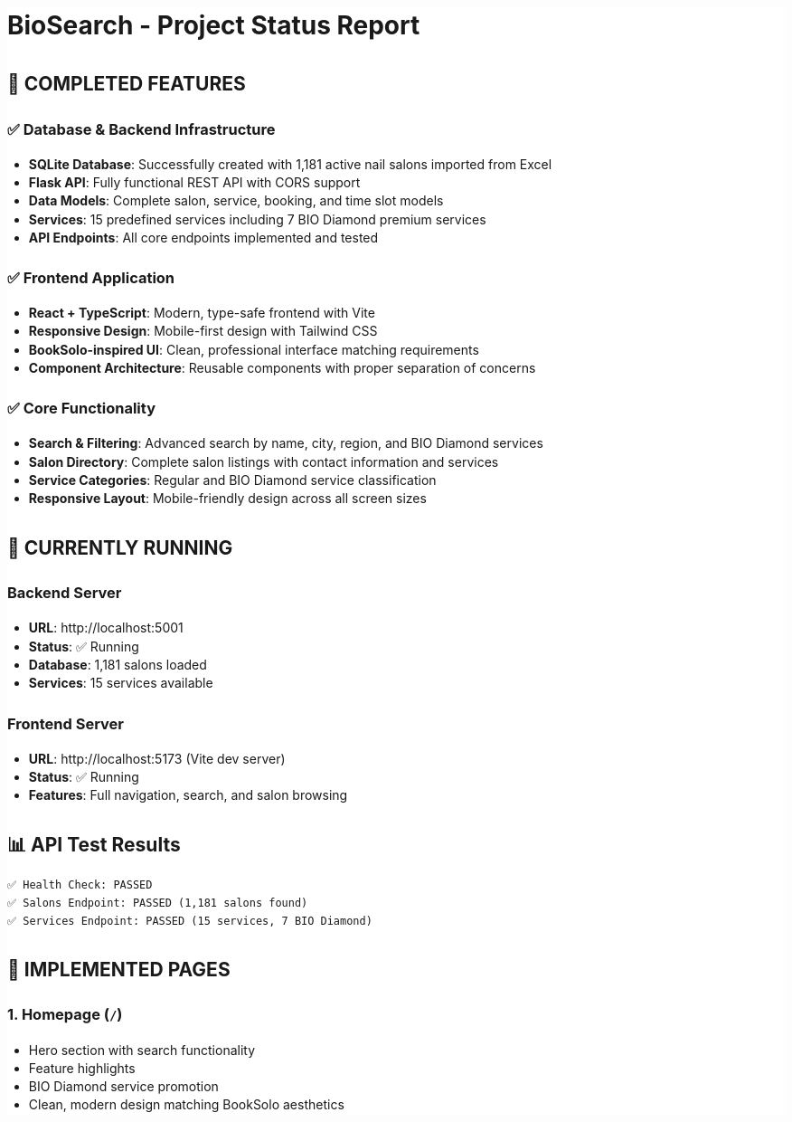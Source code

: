 # BioSearch - Project Status Report

## 🎉 **COMPLETED FEATURES**

### ✅ **Database & Backend Infrastructure**
- **SQLite Database**: Successfully created with 1,181 active nail salons imported from Excel
- **Flask API**: Fully functional REST API with CORS support
- **Data Models**: Complete salon, service, booking, and time slot models
- **Services**: 15 predefined services including 7 BIO Diamond premium services
- **API Endpoints**: All core endpoints implemented and tested

### ✅ **Frontend Application**
- **React + TypeScript**: Modern, type-safe frontend with Vite
- **Responsive Design**: Mobile-first design with Tailwind CSS
- **BookSolo-inspired UI**: Clean, professional interface matching requirements
- **Component Architecture**: Reusable components with proper separation of concerns

### ✅ **Core Functionality**
- **Search & Filtering**: Advanced search by name, city, region, and BIO Diamond services
- **Salon Directory**: Complete salon listings with contact information and services
- **Service Categories**: Regular and BIO Diamond service classification
- **Responsive Layout**: Mobile-friendly design across all screen sizes

## 🚀 **CURRENTLY RUNNING**

### Backend Server
- **URL**: http://localhost:5001
- **Status**: ✅ Running
- **Database**: 1,181 salons loaded
- **Services**: 15 services available

### Frontend Server  
- **URL**: http://localhost:5173 (Vite dev server)
- **Status**: ✅ Running
- **Features**: Full navigation, search, and salon browsing

## 📊 **API Test Results**
```
✅ Health Check: PASSED
✅ Salons Endpoint: PASSED (1,181 salons found)
✅ Services Endpoint: PASSED (15 services, 7 BIO Diamond)
```

## 🎯 **IMPLEMENTED PAGES**

### 1. **Homepage** (`/`)
- Hero section with search functionality
- Feature highlights
- BIO Diamond service promotion
- Clean, modern design matching BookSolo aesthetics
